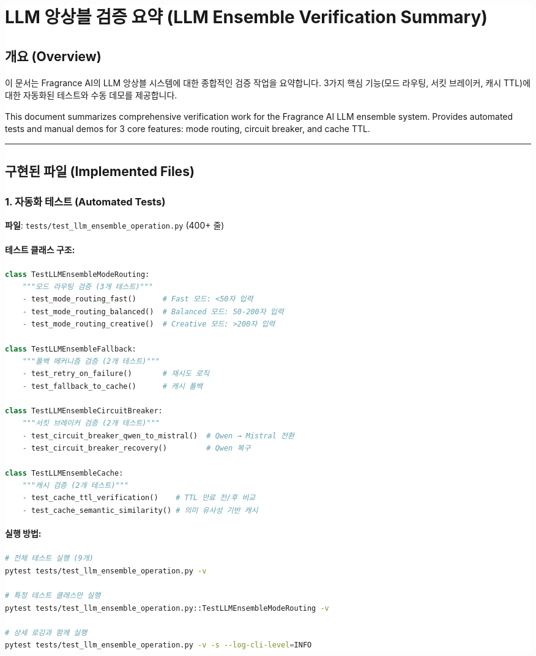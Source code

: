# LLM 앙상블 검증 요약 (LLM Ensemble Verification Summary)

## 개요 (Overview)

이 문서는 Fragrance AI의 LLM 앙상블 시스템에 대한 종합적인 검증 작업을 요약합니다.
3가지 핵심 기능(모드 라우팅, 서킷 브레이커, 캐시 TTL)에 대한 자동화된 테스트와 수동 데모를 제공합니다.

This document summarizes comprehensive verification work for the Fragrance AI LLM ensemble system.
Provides automated tests and manual demos for 3 core features: mode routing, circuit breaker, and cache TTL.

---

## 구현된 파일 (Implemented Files)

### 1. 자동화 테스트 (Automated Tests)
**파일**: `tests/test_llm_ensemble_operation.py` (400+ 줄)

#### 테스트 클래스 구조:
```python
class TestLLMEnsembleModeRouting:
    """모드 라우팅 검증 (3개 테스트)"""
    - test_mode_routing_fast()      # Fast 모드: <50자 입력
    - test_mode_routing_balanced()  # Balanced 모드: 50-200자 입력
    - test_mode_routing_creative()  # Creative 모드: >200자 입력

class TestLLMEnsembleFallback:
    """폴백 메커니즘 검증 (2개 테스트)"""
    - test_retry_on_failure()       # 재시도 로직
    - test_fallback_to_cache()      # 캐시 폴백

class TestLLMEnsembleCircuitBreaker:
    """서킷 브레이커 검증 (2개 테스트)"""
    - test_circuit_breaker_qwen_to_mistral()  # Qwen → Mistral 전환
    - test_circuit_breaker_recovery()         # Qwen 복구

class TestLLMEnsembleCache:
    """캐시 검증 (2개 테스트)"""
    - test_cache_ttl_verification()    # TTL 만료 전/후 비교
    - test_cache_semantic_similarity() # 의미 유사성 기반 캐시
```

#### 실행 방법:
```bash
# 전체 테스트 실행 (9개)
pytest tests/test_llm_ensemble_operation.py -v

# 특정 테스트 클래스만 실행
pytest tests/test_llm_ensemble_operation.py::TestLLMEnsembleModeRouting -v

# 상세 로깅과 함께 실행
pytest tests/test_llm_ensemble_operation.py -v -s --log-cli-level=INFO
```
